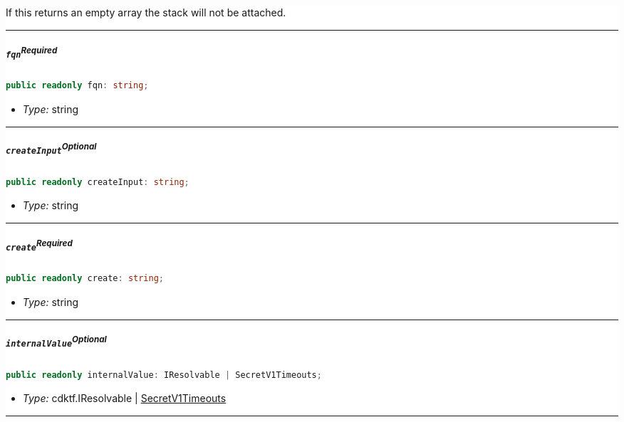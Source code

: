 If this returns an empty array the stack will not be attached.

---

##### `fqn`<sup>Required</sup> <a name="fqn" id="@cdktf/provider-kubernetes.secretV1.SecretV1TimeoutsOutputReference.property.fqn"></a>

```typescript
public readonly fqn: string;
```

- *Type:* string

---

##### `createInput`<sup>Optional</sup> <a name="createInput" id="@cdktf/provider-kubernetes.secretV1.SecretV1TimeoutsOutputReference.property.createInput"></a>

```typescript
public readonly createInput: string;
```

- *Type:* string

---

##### `create`<sup>Required</sup> <a name="create" id="@cdktf/provider-kubernetes.secretV1.SecretV1TimeoutsOutputReference.property.create"></a>

```typescript
public readonly create: string;
```

- *Type:* string

---

##### `internalValue`<sup>Optional</sup> <a name="internalValue" id="@cdktf/provider-kubernetes.secretV1.SecretV1TimeoutsOutputReference.property.internalValue"></a>

```typescript
public readonly internalValue: IResolvable | SecretV1Timeouts;
```

- *Type:* cdktf.IResolvable | <a href="#@cdktf/provider-kubernetes.secretV1.SecretV1Timeouts">SecretV1Timeouts</a>

---



